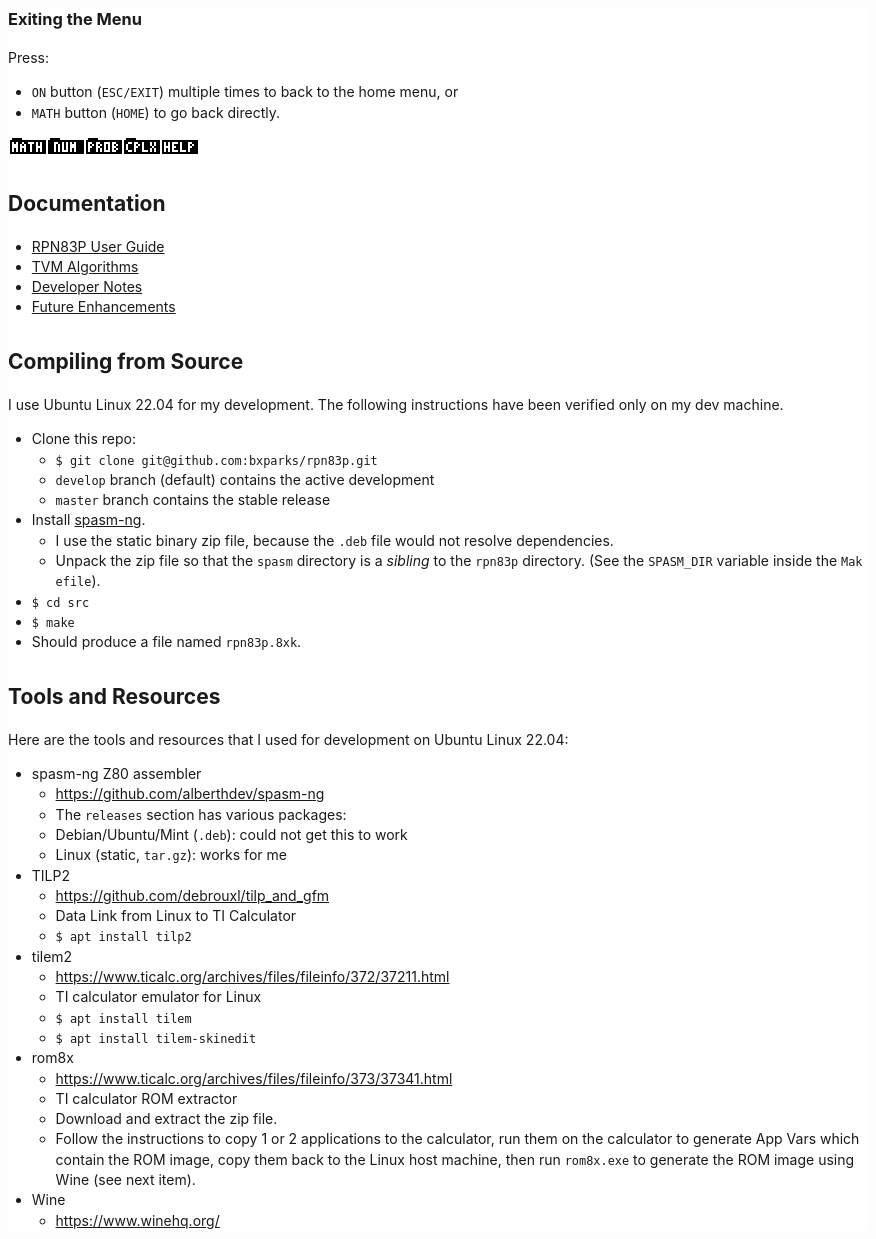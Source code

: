 ### Exiting the Menu

Press:

- `ON` button (`ESC/EXIT`) multiple times to back to the home menu, or
- `MATH` button (`HOME`) to go back directly.

![ROOT MenuRow 1](docs/images/menu/root-1.png)

## Documentation

- [RPN83P User Guide](docs/USER_GUIDE.md)
- [TVM Algorithms](docs/TVM.md)
- [Developer Notes](docs/DEVELOPER.md)
- [Future Enhancements](docs/FUTURE.md)

## Compiling from Source

I use Ubuntu Linux 22.04 for my development. The following instructions have
been verified only on my dev machine.

- Clone this repo:
    - `$ git clone git@github.com:bxparks/rpn83p.git`
    - `develop` branch (default) contains the active development
    - `master` branch contains the stable release
- Install [spasm-ng](https://github.com/alberthdev/spasm-ng).
    - I use the static binary zip file, because the `.deb` file would not
      resolve dependencies.
    - Unpack the zip file so that the `spasm` directory is a *sibling* to the
      `rpn83p` directory. (See the `SPASM_DIR` variable inside the `Makefile`).
- `$ cd src`
- `$ make`
- Should produce a file named `rpn83p.8xk`.

## Tools and Resources

Here are the tools and resources that I used for development on Ubuntu Linux
22.04:

- spasm-ng Z80 assembler
    - https://github.com/alberthdev/spasm-ng
    - The `releases` section has various packages:
    - Debian/Ubuntu/Mint (`.deb`): could not get this to work
    - Linux (static, `tar.gz`): works for me
- TILP2
    - https://github.com/debrouxl/tilp_and_gfm
    - Data Link from Linux to TI Calculator
    - `$ apt install tilp2`
- tilem2
    - https://www.ticalc.org/archives/files/fileinfo/372/37211.html
    - TI calculator emulator for Linux
    - `$ apt install tilem`
    - `$ apt install tilem-skinedit`
- rom8x
    - https://www.ticalc.org/archives/files/fileinfo/373/37341.html
    - TI calculator ROM extractor
    - Download and extract the zip file.
    - Follow the instructions to copy 1 or 2 applications to the calculator, run
      them on the calculator to generate App Vars which contain the ROM image,
      copy them back to the Linux host machine, then run `rom8x.exe` to generate
      the ROM image using Wine (see next item).
- Wine
    - https://www.winehq.org/